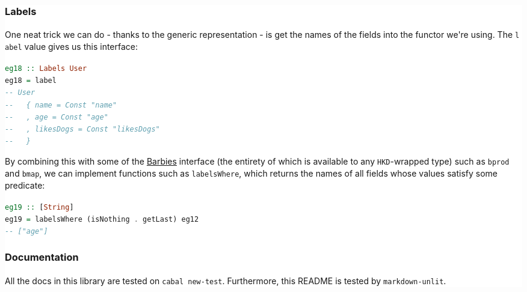 ### Labels

One neat trick we can do - thanks to the generic representation - is get the
names of the fields into the functor we're using. The `label` value gives us
this interface:

```haskell
eg18 :: Labels User
eg18 = label
-- User
--   { name = Const "name"
--   , age = Const "age"
--   , likesDogs = Const "likesDogs"
--   }
```

By combining this with some of the
[Barbies](https://hackage.haskell.org/package/barbies) interface (the entirety
of which is available to any `HKD`-wrapped type) such as `bprod` and `bmap`, we
can implement functions such as `labelsWhere`, which returns the names of all
fields whose values satisfy some predicate:

```haskell
eg19 :: [String]
eg19 = labelsWhere (isNothing . getLast) eg12
-- ["age"]
```

### Documentation

All the docs in this library are tested on `cabal new-test`. Furthermore, this
README is tested by `markdown-unlit`.


